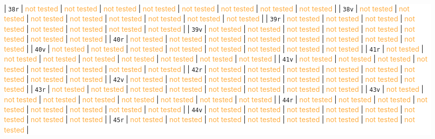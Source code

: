 | `38r` | <span style="color:#ffae42">not tested</span> | <span style="color:#ffae42">not tested</span> | <span style="color:#ffae42">not tested</span> | <span style="color:#ffae42">not tested</span> | <span style="color:#ffae42">not tested</span> | <span style="color:#ffae42">not tested</span> | <span style="color:#ffae42">not tested</span> | <span style="color:#ffae42">not tested</span> |
| `38v` | <span style="color:#ffae42">not tested</span> | <span style="color:#ffae42">not tested</span> | <span style="color:#ffae42">not tested</span> | <span style="color:#ffae42">not tested</span> | <span style="color:#ffae42">not tested</span> | <span style="color:#ffae42">not tested</span> | <span style="color:#ffae42">not tested</span> | <span style="color:#ffae42">not tested</span> |
| `39r` | <span style="color:#ffae42">not tested</span> | <span style="color:#ffae42">not tested</span> | <span style="color:#ffae42">not tested</span> | <span style="color:#ffae42">not tested</span> | <span style="color:#ffae42">not tested</span> | <span style="color:#ffae42">not tested</span> | <span style="color:#ffae42">not tested</span> | <span style="color:#ffae42">not tested</span> |
| `39v` | <span style="color:#ffae42">not tested</span> | <span style="color:#ffae42">not tested</span> | <span style="color:#ffae42">not tested</span> | <span style="color:#ffae42">not tested</span> | <span style="color:#ffae42">not tested</span> | <span style="color:#ffae42">not tested</span> | <span style="color:#ffae42">not tested</span> | <span style="color:#ffae42">not tested</span> |
| `40r` | <span style="color:#ffae42">not tested</span> | <span style="color:#ffae42">not tested</span> | <span style="color:#ffae42">not tested</span> | <span style="color:#ffae42">not tested</span> | <span style="color:#ffae42">not tested</span> | <span style="color:#ffae42">not tested</span> | <span style="color:#ffae42">not tested</span> | <span style="color:#ffae42">not tested</span> |
| `40v` | <span style="color:#ffae42">not tested</span> | <span style="color:#ffae42">not tested</span> | <span style="color:#ffae42">not tested</span> | <span style="color:#ffae42">not tested</span> | <span style="color:#ffae42">not tested</span> | <span style="color:#ffae42">not tested</span> | <span style="color:#ffae42">not tested</span> | <span style="color:#ffae42">not tested</span> |
| `41r` | <span style="color:#ffae42">not tested</span> | <span style="color:#ffae42">not tested</span> | <span style="color:#ffae42">not tested</span> | <span style="color:#ffae42">not tested</span> | <span style="color:#ffae42">not tested</span> | <span style="color:#ffae42">not tested</span> | <span style="color:#ffae42">not tested</span> | <span style="color:#ffae42">not tested</span> |
| `41v` | <span style="color:#ffae42">not tested</span> | <span style="color:#ffae42">not tested</span> | <span style="color:#ffae42">not tested</span> | <span style="color:#ffae42">not tested</span> | <span style="color:#ffae42">not tested</span> | <span style="color:#ffae42">not tested</span> | <span style="color:#ffae42">not tested</span> | <span style="color:#ffae42">not tested</span> |
| `42r` | <span style="color:#ffae42">not tested</span> | <span style="color:#ffae42">not tested</span> | <span style="color:#ffae42">not tested</span> | <span style="color:#ffae42">not tested</span> | <span style="color:#ffae42">not tested</span> | <span style="color:#ffae42">not tested</span> | <span style="color:#ffae42">not tested</span> | <span style="color:#ffae42">not tested</span> |
| `42v` | <span style="color:#ffae42">not tested</span> | <span style="color:#ffae42">not tested</span> | <span style="color:#ffae42">not tested</span> | <span style="color:#ffae42">not tested</span> | <span style="color:#ffae42">not tested</span> | <span style="color:#ffae42">not tested</span> | <span style="color:#ffae42">not tested</span> | <span style="color:#ffae42">not tested</span> |
| `43r` | <span style="color:#ffae42">not tested</span> | <span style="color:#ffae42">not tested</span> | <span style="color:#ffae42">not tested</span> | <span style="color:#ffae42">not tested</span> | <span style="color:#ffae42">not tested</span> | <span style="color:#ffae42">not tested</span> | <span style="color:#ffae42">not tested</span> | <span style="color:#ffae42">not tested</span> |
| `43v` | <span style="color:#ffae42">not tested</span> | <span style="color:#ffae42">not tested</span> | <span style="color:#ffae42">not tested</span> | <span style="color:#ffae42">not tested</span> | <span style="color:#ffae42">not tested</span> | <span style="color:#ffae42">not tested</span> | <span style="color:#ffae42">not tested</span> | <span style="color:#ffae42">not tested</span> |
| `44r` | <span style="color:#ffae42">not tested</span> | <span style="color:#ffae42">not tested</span> | <span style="color:#ffae42">not tested</span> | <span style="color:#ffae42">not tested</span> | <span style="color:#ffae42">not tested</span> | <span style="color:#ffae42">not tested</span> | <span style="color:#ffae42">not tested</span> | <span style="color:#ffae42">not tested</span> |
| `44v` | <span style="color:#ffae42">not tested</span> | <span style="color:#ffae42">not tested</span> | <span style="color:#ffae42">not tested</span> | <span style="color:#ffae42">not tested</span> | <span style="color:#ffae42">not tested</span> | <span style="color:#ffae42">not tested</span> | <span style="color:#ffae42">not tested</span> | <span style="color:#ffae42">not tested</span> |
| `45r` | <span style="color:#ffae42">not tested</span> | <span style="color:#ffae42">not tested</span> | <span style="color:#ffae42">not tested</span> | <span style="color:#ffae42">not tested</span> | <span style="color:#ffae42">not tested</span> | <span style="color:#ffae42">not tested</span> | <span style="color:#ffae42">not tested</span> | <span style="color:#ffae42">not tested</span> |